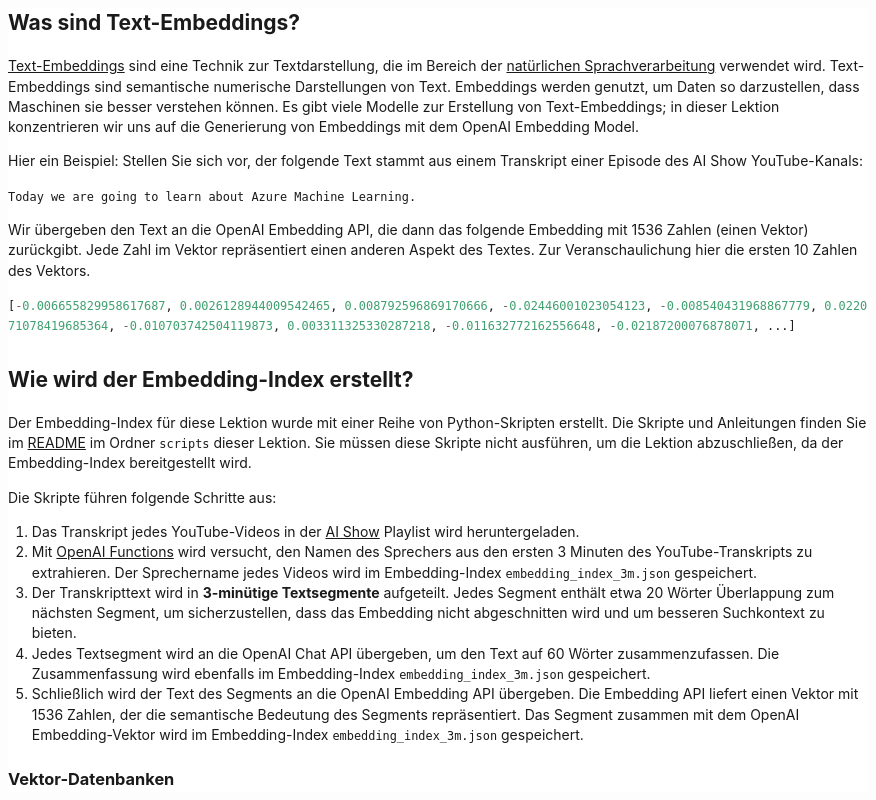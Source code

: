 ## Was sind Text-Embeddings?

[Text-Embeddings](https://en.wikipedia.org/wiki/Word_embedding?WT.mc_id=academic-105485-koreyst) sind eine Technik zur Textdarstellung, die im Bereich der [natürlichen Sprachverarbeitung](https://en.wikipedia.org/wiki/Natural_language_processing?WT.mc_id=academic-105485-koreyst) verwendet wird. Text-Embeddings sind semantische numerische Darstellungen von Text. Embeddings werden genutzt, um Daten so darzustellen, dass Maschinen sie besser verstehen können. Es gibt viele Modelle zur Erstellung von Text-Embeddings; in dieser Lektion konzentrieren wir uns auf die Generierung von Embeddings mit dem OpenAI Embedding Model.

Hier ein Beispiel: Stellen Sie sich vor, der folgende Text stammt aus einem Transkript einer Episode des AI Show YouTube-Kanals:

```text
Today we are going to learn about Azure Machine Learning.
```

Wir übergeben den Text an die OpenAI Embedding API, die dann das folgende Embedding mit 1536 Zahlen (einen Vektor) zurückgibt. Jede Zahl im Vektor repräsentiert einen anderen Aspekt des Textes. Zur Veranschaulichung hier die ersten 10 Zahlen des Vektors.

```python
[-0.006655829958617687, 0.0026128944009542465, 0.008792596869170666, -0.02446001023054123, -0.008540431968867779, 0.022071078419685364, -0.010703742504119873, 0.003311325330287218, -0.011632772162556648, -0.02187200076878071, ...]
```

## Wie wird der Embedding-Index erstellt?

Der Embedding-Index für diese Lektion wurde mit einer Reihe von Python-Skripten erstellt. Die Skripte und Anleitungen finden Sie im [README](./scripts/README.md?WT.mc_id=academic-105485-koreyst) im Ordner `scripts` dieser Lektion. Sie müssen diese Skripte nicht ausführen, um die Lektion abzuschließen, da der Embedding-Index bereitgestellt wird.

Die Skripte führen folgende Schritte aus:

1. Das Transkript jedes YouTube-Videos in der [AI Show](https://www.youtube.com/playlist?list=PLlrxD0HtieHi0mwteKBOfEeOYf0LJU4O1) Playlist wird heruntergeladen.
2. Mit [OpenAI Functions](https://learn.microsoft.com/azure/ai-services/openai/how-to/function-calling?WT.mc_id=academic-105485-koreyst) wird versucht, den Namen des Sprechers aus den ersten 3 Minuten des YouTube-Transkripts zu extrahieren. Der Sprechername jedes Videos wird im Embedding-Index `embedding_index_3m.json` gespeichert.
3. Der Transkripttext wird in **3-minütige Textsegmente** aufgeteilt. Jedes Segment enthält etwa 20 Wörter Überlappung zum nächsten Segment, um sicherzustellen, dass das Embedding nicht abgeschnitten wird und um besseren Suchkontext zu bieten.
4. Jedes Textsegment wird an die OpenAI Chat API übergeben, um den Text auf 60 Wörter zusammenzufassen. Die Zusammenfassung wird ebenfalls im Embedding-Index `embedding_index_3m.json` gespeichert.
5. Schließlich wird der Text des Segments an die OpenAI Embedding API übergeben. Die Embedding API liefert einen Vektor mit 1536 Zahlen, der die semantische Bedeutung des Segments repräsentiert. Das Segment zusammen mit dem OpenAI Embedding-Vektor wird im Embedding-Index `embedding_index_3m.json` gespeichert.

### Vektor-Datenbanken
